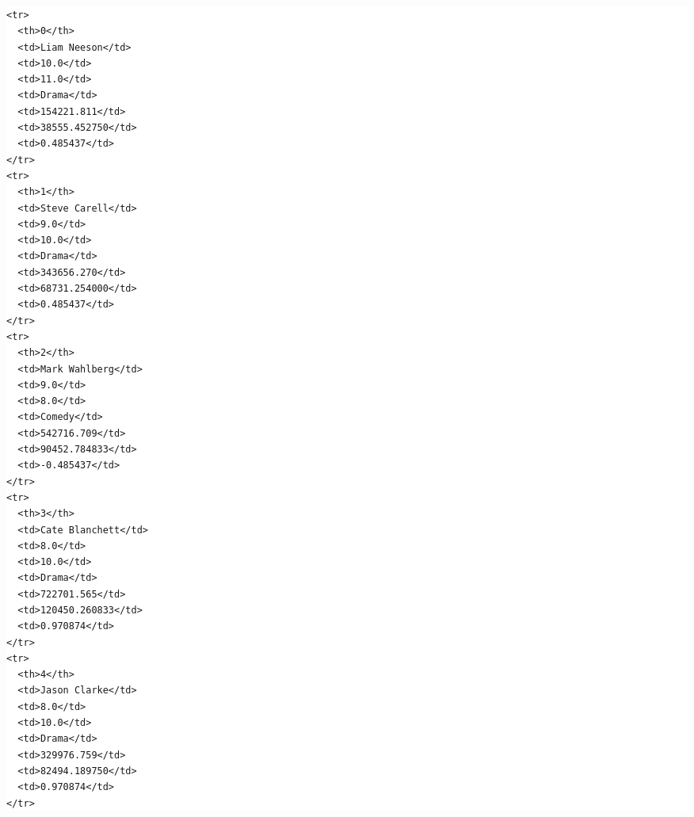     <tr>
      <th>0</th>
      <td>Liam Neeson</td>
      <td>10.0</td>
      <td>11.0</td>
      <td>Drama</td>
      <td>154221.811</td>
      <td>38555.452750</td>
      <td>0.485437</td>
    </tr>
    <tr>
      <th>1</th>
      <td>Steve Carell</td>
      <td>9.0</td>
      <td>10.0</td>
      <td>Drama</td>
      <td>343656.270</td>
      <td>68731.254000</td>
      <td>0.485437</td>
    </tr>
    <tr>
      <th>2</th>
      <td>Mark Wahlberg</td>
      <td>9.0</td>
      <td>8.0</td>
      <td>Comedy</td>
      <td>542716.709</td>
      <td>90452.784833</td>
      <td>-0.485437</td>
    </tr>
    <tr>
      <th>3</th>
      <td>Cate Blanchett</td>
      <td>8.0</td>
      <td>10.0</td>
      <td>Drama</td>
      <td>722701.565</td>
      <td>120450.260833</td>
      <td>0.970874</td>
    </tr>
    <tr>
      <th>4</th>
      <td>Jason Clarke</td>
      <td>8.0</td>
      <td>10.0</td>
      <td>Drama</td>
      <td>329976.759</td>
      <td>82494.189750</td>
      <td>0.970874</td>
    </tr>
  </tbody>
</table>
</div>
